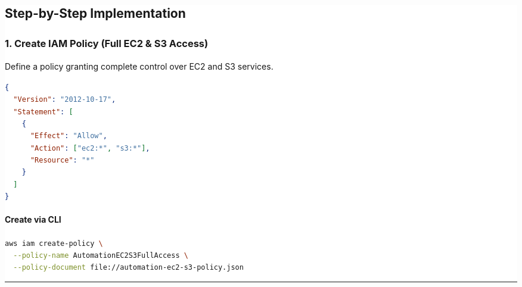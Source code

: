 
## Step-by-Step Implementation

### 1. Create IAM Policy (Full EC2 & S3 Access)

Define a policy granting complete control over EC2 and S3 services.

```json
{
  "Version": "2012-10-17",
  "Statement": [
    {
      "Effect": "Allow",
      "Action": ["ec2:*", "s3:*"],
      "Resource": "*"
    }
  ]
}
```

#### Create via CLI

```bash
aws iam create-policy \
  --policy-name AutomationEC2S3FullAccess \
  --policy-document file://automation-ec2-s3-policy.json
```

---
